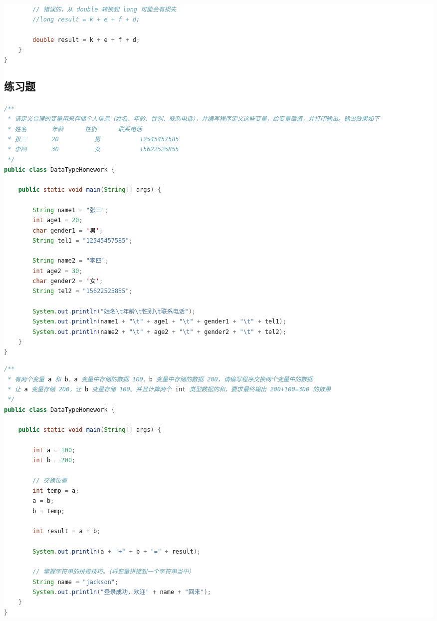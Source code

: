 ```java
        // 错误的，从 double 转换到 long 可能会有损失
        //long result = k + e + f + d;

        double result = k + e + f + d;
    }
}
```

## 练习题

```java
/**
 * 请定义合理的变量用来存储个人信息（姓名、年龄、性别、联系电话），并编写程序定义这些变量，给变量赋值，并打印输出。输出效果如下
 * 姓名		年龄		性别		联系电话
 * 张三		20		    男		    12545457585
 * 李四		30		    女		    15622525855
 */
public class DataTypeHomework {

    public static void main(String[] args) {

        String name1 = "张三";
        int age1 = 20;
        char gender1 = '男';
        String tel1 = "12545457585";

        String name2 = "李四";
        int age2 = 30;
        char gender2 = '女';
        String tel2 = "15622525855";

        System.out.println("姓名\t年龄\t性别\t联系电话");
        System.out.println(name1 + "\t" + age1 + "\t" + gender1 + "\t" + tel1);
        System.out.println(name2 + "\t" + age2 + "\t" + gender2 + "\t" + tel2);
    }
}
```

```java
/**
 * 有两个变量 a 和 b，a 变量中存储的数据 100，b 变量中存储的数据 200，请编写程序交换两个变量中的数据
 * 让 a 变量存储 200，让 b 变量存储 100。并且计算两个 int 类型数据的和，要求最终输出 200+100=300 的效果
 */
public class DataTypeHomework {
    
    public static void main(String[] args) {
        
        int a = 100;
        int b = 200;

        // 交换位置
        int temp = a;
        a = b;
        b = temp;

        int result = a + b;

        System.out.println(a + "+" + b + "=" + result);

        // 掌握字符串的拼接技巧。（将变量拼接到一个字符串当中）
        String name = "jackson";
        System.out.println("登录成功，欢迎" + name + "回来");
    }
}
```